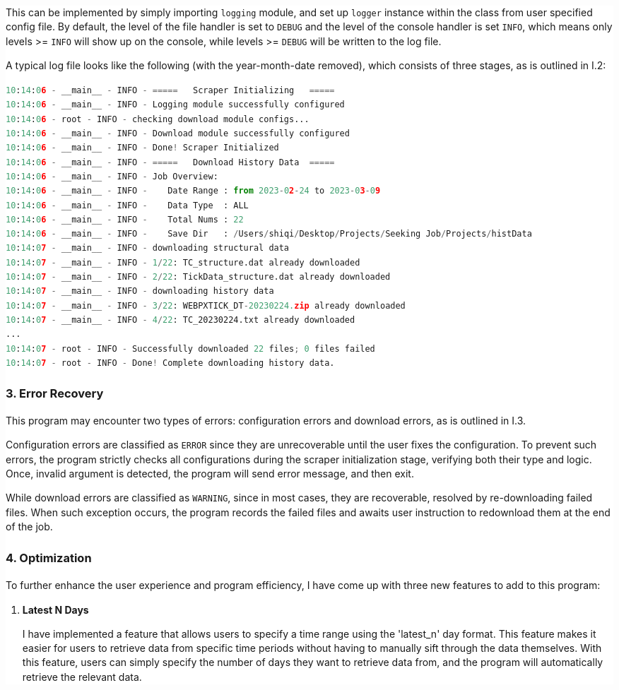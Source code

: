 This can be implemented by simply importing `logging` module, and set up `logger` instance within the class from user specified config file. By default, the level of the file handler is set to `DEBUG` and the level of the console handler is set `INFO`, which means only levels >= `INFO` will show up on the console, while levels  >= `DEBUG` will be written to the log file.

A typical log file looks like the  following (with the year-month-date removed), which consists of three stages, as is outlined in I.2:

```python
10:14:06 - __main__ - INFO - =====   Scraper Initializing   =====
10:14:06 - __main__ - INFO - Logging module successfully configured
10:14:06 - root - INFO - checking download module configs...
10:14:06 - __main__ - INFO - Download module successfully configured
10:14:06 - __main__ - INFO - Done! Scraper Initialized
10:14:06 - __main__ - INFO - =====   Download History Data  =====
10:14:06 - __main__ - INFO - Job Overview:
10:14:06 - __main__ - INFO -    Date Range : from 2023-02-24 to 2023-03-09
10:14:06 - __main__ - INFO -    Data Type  : ALL
10:14:06 - __main__ - INFO -    Total Nums : 22
10:14:06 - __main__ - INFO -    Save Dir   : /Users/shiqi/Desktop/Projects/Seeking Job/Projects/histData
10:14:07 - __main__ - INFO - downloading structural data
10:14:07 - __main__ - INFO - 1/22: TC_structure.dat already downloaded
10:14:07 - __main__ - INFO - 2/22: TickData_structure.dat already downloaded
10:14:07 - __main__ - INFO - downloading history data
10:14:07 - __main__ - INFO - 3/22: WEBPXTICK_DT-20230224.zip already downloaded
10:14:07 - __main__ - INFO - 4/22: TC_20230224.txt already downloaded
...
10:14:07 - root - INFO - Successfully downloaded 22 files; 0 files failed
10:14:07 - root - INFO - Done! Complete downloading history data.
```

### 3. Error Recovery

This program may encounter two types of errors: configuration errors and download errors, as is outlined in I.3.

Configuration errors are classified as `ERROR` since they are unrecoverable until the user fixes the configuration. To prevent such errors, the program strictly checks all configurations during the scraper initialization stage, verifying both their type and logic. Once, invalid argument is detected, the program will send error message, and then exit.

While download errors are classified as `WARNING`, since in most cases, they are recoverable, resolved by re-downloading failed files. When such exception occurs, the program records the failed files and awaits user instruction to redownload them at the end of the job.

### 4. Optimization

To further enhance the user experience and program efficiency, I have come up with three new features to add to this program:

1. **Latest N Days**

   I have implemented a feature that allows users to specify a time range using the 'latest_n' day format. This feature makes it easier for users to retrieve data from specific time periods without having to manually sift through the data themselves. With this feature, users can simply specify the number of days they want to retrieve data from, and the program will automatically retrieve the relevant data.
